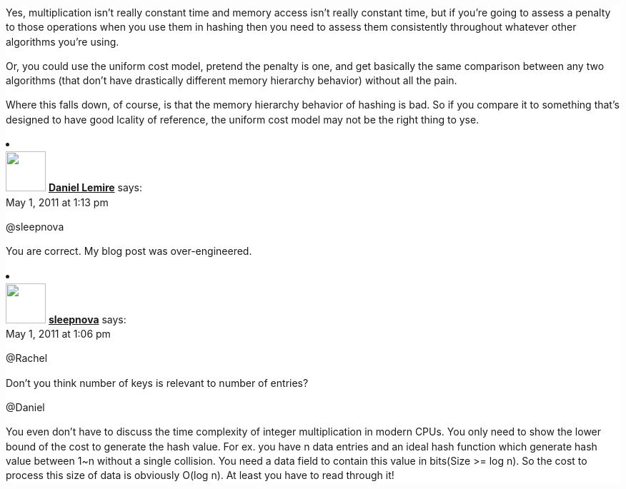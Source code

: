 <p>Yes, multiplication isn&rsquo;t really constant time and memory access isn&rsquo;t really constant time, but if you&rsquo;re going to assess a penalty to those operations when you use them in hashing then you need to assess them consistently throughout whatever other algorithms you&rsquo;re using.</p>
<p>Or, you could use the uniform cost model, pretend the penalty is one, and get basically the same comparison between any two algorithms (that don&rsquo;t have drastically different memory hierarchy behavior) without all the pain.</p>
<p>Where this falls down, of course, is that the memory hierarchy behavior of hashing is bad. So if you compare it to something that&rsquo;s designed to have good lcality of reference, the uniform cost model may not be the right thing to yse.</p>
</div>
</li>
<li id="comment-54376" class="comment byuser comment-author-lemire bypostauthor odd alt thread-odd thread-alt depth-1">
<div class="comment-author vcard">
<img alt src="https://secure.gravatar.com/avatar/2ca999bef9535950f5b84281a4dab006?s=56&#038;d=mm&#038;r=g" srcset="https://secure.gravatar.com/avatar/2ca999bef9535950f5b84281a4dab006?s=112&#038;d=mm&#038;r=g 2x" class="avatar avatar-56 photo" height="56" width="56" loading="lazy" decoding="async" /> <b class="fn"><a href="https://lemire.me/blog/" class="url" rel="ugc">Daniel Lemire</a></b> <span class="says">says:</span> </div>
<div class="comment-metadata"><time datetime="2011-05-01T13:13:28+00:00">May 1, 2011 at 1:13 pm</time></a> </div>
<div class="comment-content">
<p>@sleepnova</p>
<p>You are correct. My blog post was over-engineered.</p>
</div>
</li>
<li id="comment-54375" class="comment even thread-even depth-1">
<div class="comment-author vcard">
<img alt src="https://secure.gravatar.com/avatar/e54e3b9a091809f6e2ea65dce62d471e?s=56&#038;d=mm&#038;r=g" srcset="https://secure.gravatar.com/avatar/e54e3b9a091809f6e2ea65dce62d471e?s=112&#038;d=mm&#038;r=g 2x" class="avatar avatar-56 photo" height="56" width="56" loading="lazy" decoding="async" /> <b class="fn"><a href="https://sleepnova.blogspot.com/" class="url" rel="ugc external nofollow">sleepnova</a></b> <span class="says">says:</span> </div>
<div class="comment-metadata"><time datetime="2011-05-01T13:06:22+00:00">May 1, 2011 at 1:06 pm</time></a> </div>
<div class="comment-content">
<p>@Rachel</p>
<p>Don&rsquo;t you think number of keys is relevant to number of entries?</p>
<p>@Daniel</p>
<p>You even don&rsquo;t have to discuss the time complexity of integer multiplication in modern CPUs. You only need to show the lower bound of the cost to generate the hash value. For ex. you have n data entries and an ideal hash function which generate hash value between 1~n without a single collision. You need a data field to contain this value in bits(Size &gt;= log n). So the cost to process this size of data is obviously O(log n). At least you have to read through it!</p>
</div>
</li>
</ol>
